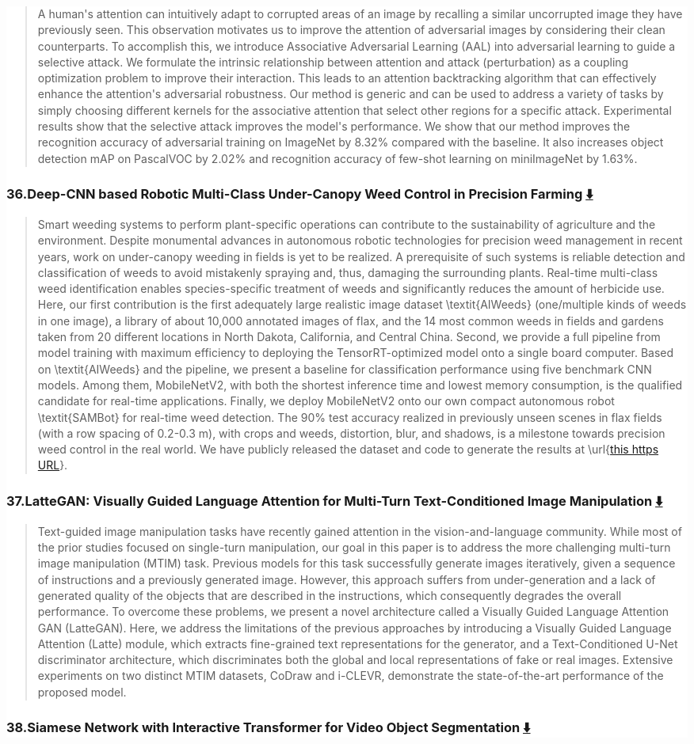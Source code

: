 >  A human's attention can intuitively adapt to corrupted areas of an image by recalling a similar uncorrupted image they have previously seen. This observation motivates us to improve the attention of adversarial images by considering their clean counterparts. To accomplish this, we introduce Associative Adversarial Learning (AAL) into adversarial learning to guide a selective attack. We formulate the intrinsic relationship between attention and attack (perturbation) as a coupling optimization problem to improve their interaction. This leads to an attention backtracking algorithm that can effectively enhance the attention's adversarial robustness. Our method is generic and can be used to address a variety of tasks by simply choosing different kernels for the associative attention that select other regions for a specific attack. Experimental results show that the selective attack improves the model's performance. We show that our method improves the recognition accuracy of adversarial training on ImageNet by 8.32% compared with the baseline. It also increases object detection mAP on PascalVOC by 2.02% and recognition accuracy of few-shot learning on miniImageNet by 1.63%.      
### 36.Deep-CNN based Robotic Multi-Class Under-Canopy Weed Control in Precision Farming  [ :arrow_down: ](https://arxiv.org/pdf/2112.13986.pdf)
>  Smart weeding systems to perform plant-specific operations can contribute to the sustainability of agriculture and the environment. Despite monumental advances in autonomous robotic technologies for precision weed management in recent years, work on under-canopy weeding in fields is yet to be realized. A prerequisite of such systems is reliable detection and classification of weeds to avoid mistakenly spraying and, thus, damaging the surrounding plants. Real-time multi-class weed identification enables species-specific treatment of weeds and significantly reduces the amount of herbicide use. Here, our first contribution is the first adequately large realistic image dataset \textit{AIWeeds} (one/multiple kinds of weeds in one image), a library of about 10,000 annotated images of flax, and the 14 most common weeds in fields and gardens taken from 20 different locations in North Dakota, California, and Central China. Second, we provide a full pipeline from model training with maximum efficiency to deploying the TensorRT-optimized model onto a single board computer. Based on \textit{AIWeeds} and the pipeline, we present a baseline for classification performance using five benchmark CNN models. Among them, MobileNetV2, with both the shortest inference time and lowest memory consumption, is the qualified candidate for real-time applications. Finally, we deploy MobileNetV2 onto our own compact autonomous robot \textit{SAMBot} for real-time weed detection. The 90\% test accuracy realized in previously unseen scenes in flax fields (with a row spacing of 0.2-0.3 m), with crops and weeds, distortion, blur, and shadows, is a milestone towards precision weed control in the real world. We have publicly released the dataset and code to generate the results at \url{<a class="link-external link-https" href="https://github.com/StructuresComp/Multi-class-Weed-Classification" rel="external noopener nofollow">this https URL</a>}.      
### 37.LatteGAN: Visually Guided Language Attention for Multi-Turn Text-Conditioned Image Manipulation  [ :arrow_down: ](https://arxiv.org/pdf/2112.13985.pdf)
>  Text-guided image manipulation tasks have recently gained attention in the vision-and-language community. While most of the prior studies focused on single-turn manipulation, our goal in this paper is to address the more challenging multi-turn image manipulation (MTIM) task. Previous models for this task successfully generate images iteratively, given a sequence of instructions and a previously generated image. However, this approach suffers from under-generation and a lack of generated quality of the objects that are described in the instructions, which consequently degrades the overall performance. To overcome these problems, we present a novel architecture called a Visually Guided Language Attention GAN (LatteGAN). Here, we address the limitations of the previous approaches by introducing a Visually Guided Language Attention (Latte) module, which extracts fine-grained text representations for the generator, and a Text-Conditioned U-Net discriminator architecture, which discriminates both the global and local representations of fake or real images. Extensive experiments on two distinct MTIM datasets, CoDraw and i-CLEVR, demonstrate the state-of-the-art performance of the proposed model.      
### 38.Siamese Network with Interactive Transformer for Video Object Segmentation  [ :arrow_down: ](https://arxiv.org/pdf/2112.13983.pdf)
